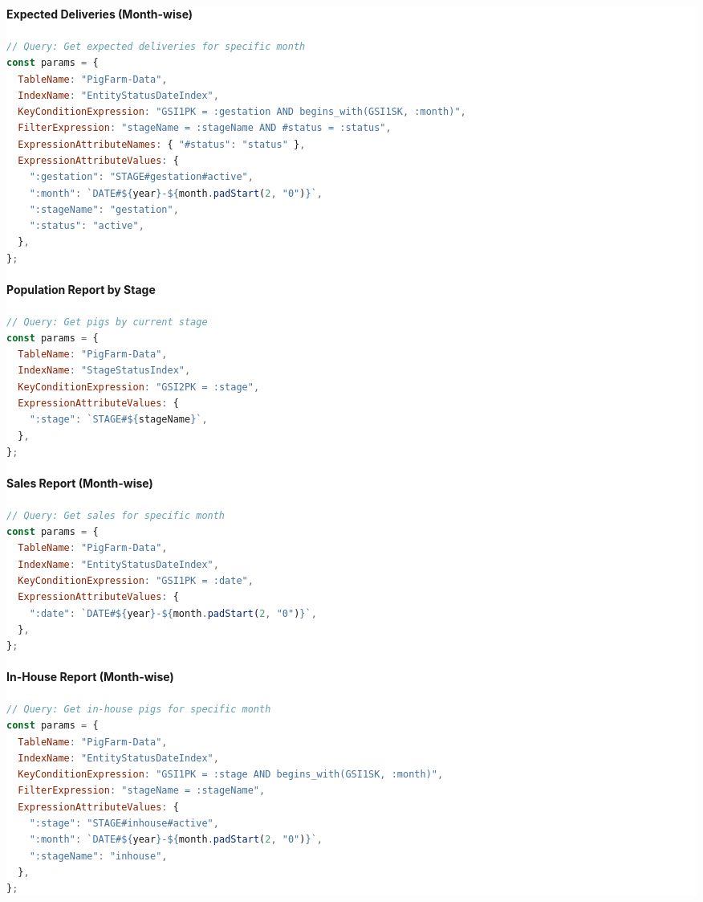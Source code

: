 #### Expected Deliveries (Month-wise)

```javascript
// Query: Get expected deliveries for specific month
const params = {
  TableName: "PigFarm-Data",
  IndexName: "EntityStatusDateIndex",
  KeyConditionExpression: "GSI1PK = :gestation AND begins_with(GSI1SK, :month)",
  FilterExpression: "stageName = :stageName AND #status = :status",
  ExpressionAttributeNames: { "#status": "status" },
  ExpressionAttributeValues: {
    ":gestation": "STAGE#gestation#active",
    ":month": `DATE#${year}-${month.padStart(2, "0")}`,
    ":stageName": "gestation",
    ":status": "active",
  },
};
```

#### Population Report by Stage

```javascript
// Query: Get pigs by current stage
const params = {
  TableName: "PigFarm-Data",
  IndexName: "StageStatusIndex",
  KeyConditionExpression: "GSI2PK = :stage",
  ExpressionAttributeValues: {
    ":stage": `STAGE#${stageName}`,
  },
};
```

#### Sales Report (Month-wise)

```javascript
// Query: Get sales for specific month
const params = {
  TableName: "PigFarm-Data",
  IndexName: "EntityStatusDateIndex",
  KeyConditionExpression: "GSI1PK = :date",
  ExpressionAttributeValues: {
    ":date": `DATE#${year}-${month.padStart(2, "0")}`,
  },
};
```

#### In-House Report (Month-wise)

```javascript
// Query: Get in-house pigs for specific month
const params = {
  TableName: "PigFarm-Data",
  IndexName: "EntityStatusDateIndex",
  KeyConditionExpression: "GSI1PK = :stage AND begins_with(GSI1SK, :month)",
  FilterExpression: "stageName = :stageName",
  ExpressionAttributeValues: {
    ":stage": "STAGE#inhouse#active",
    ":month": `DATE#${year}-${month.padStart(2, "0")}`,
    ":stageName": "inhouse",
  },
};
```
